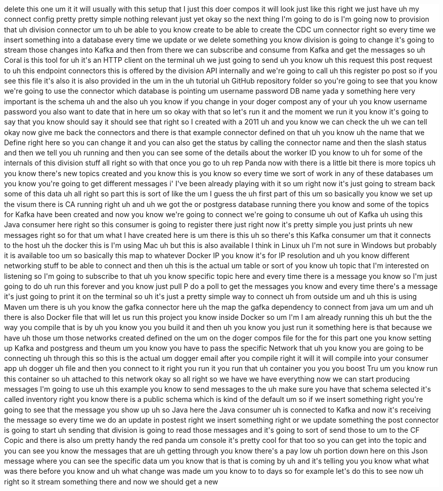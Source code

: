 delete this one um it it will usually with this setup that I just this doer compos it will look just like this right we just have uh my connect config pretty pretty simple nothing relevant just yet okay so the next thing I'm going to do is I'm going now to provision that uh division connector um to uh be able to you know create to be able to create the CDC um connector right so every time we insert something into a database every time we update or we delete something you know division is going to change it's going to stream those changes into Kafka and then from there we can subscribe and consume from Kafka and get the messages so uh Coral is this tool for uh it's an HTTP client on the terminal uh we just going to send uh you know uh this request this post request to uh this endpoint connectors this is offered by the division API internally and we're going to call uh this register po post so if you see this file it's also it is also provided in the um in the uh tutorial uh GitHub repository folder so you're going to see that you know we're going to use the connector which database is pointing um username password DB name yada y something here very important is the schema uh and the also uh you know if you change in your doger compost any of your uh you know username password you also want to date that in here um so okay with that so let's run it and the moment we run it you know it's going to say that you know should say it should see that right so I created with a 2011 uh and you know we can check the uh we can tell okay now give me back the connectors and there is that example connector defined on that uh you know uh the name that we Define right here so you can change it and you can also get the status by calling the connector name and then the slash status and then we tell you uh running and then you can see some of the details about the worker ID you know to uh for some of the internals of this division stuff all right so with that once you go to uh rep Panda now with there is a little bit there is more topics uh you know there's new topics created and you know this is you know so every time we sort of work in any of these databases um you know you're going to get different messages i' I've been already playing with it so um right now it's just going to stream back some of this data uh all right so part this is sort of like the um I guess the uh first part of this um so basically you know we set up the visum there is CA running right uh and uh we got the or postgress database running there you know and some of the topics for Kafka have been created and now you know we're going to connect we're going to consume uh out of Kafka uh using this Java consumer here right so this consumer is going to register there just right now it's pretty simple you just prints uh new messages right so for that um what I have created here is um there is this uh so there's this Kafka consumer um that it connects to the host uh the docker this is I'm using Mac uh but this is also available I think in Linux uh I'm not sure in Windows but probably it is available too um so basically this map to whatever Docker IP you know it's for IP resolution and uh you know different networking stuff to be able to connect and then uh this is the actual um table or sort of you know uh topic that I'm interested on listening so I'm going to subscribe to that uh you know specific topic here and every time there is a message you know so I'm just going to do uh run this forever and you know just pull P do a poll to get the messages you know and every time there's a message it's just going to print it on the terminal so uh it's just a pretty simple way to connect uh from outside um and uh this is using Maven um there is uh you know the gafka connector here uh the map the gafka dependency to connect from java um um and uh there is also Docker file that will let us run this project you know inside Docker so um I'm I am already running this uh but the the way you compile that is by uh you know you you build it and then uh you know you just run it something here is that because we have uh those um those networks created defined on the um on the doger compos file for the for this part one you know setting up Kafka and postgress and theum um you know you have to pass the specific Network that uh you know you are going to be connecting uh through this so this is the actual um dogger email after you compile right it will it will compile into your consumer app uh dogger uh file and then you connect to it right you run it you run that uh container you you you boost Tru um you know run this container so uh attached to this network okay so all right so we have we have everything now we can start producing messages I'm going to use uh this example you know to send messages to the uh make sure you have that schema selected it's called inventory right you know there is a public schema which is kind of the default um so if we insert something right you're going to see that the message you show up uh so Java here the Java consumer uh is connected to Kafka and now it's receiving the message so every time we do an update in postest right we insert something right or we update something the post connector is going to start uh sending that division is going to read those messages and it's going to sort of send those to um to the CF Copic and there is also um pretty handy the red panda um console it's pretty cool for that too so you can get into the topic and you can see you know the messages that are uh getting through you know there's a pay low uh portion down here on this Json message where you can see the specific data um you know that is that is coming by uh and it's telling you you know what what was there before you know and uh what change was made um you know to to days so for example let's do this to see now uh right so it stream something there and now we should get a new